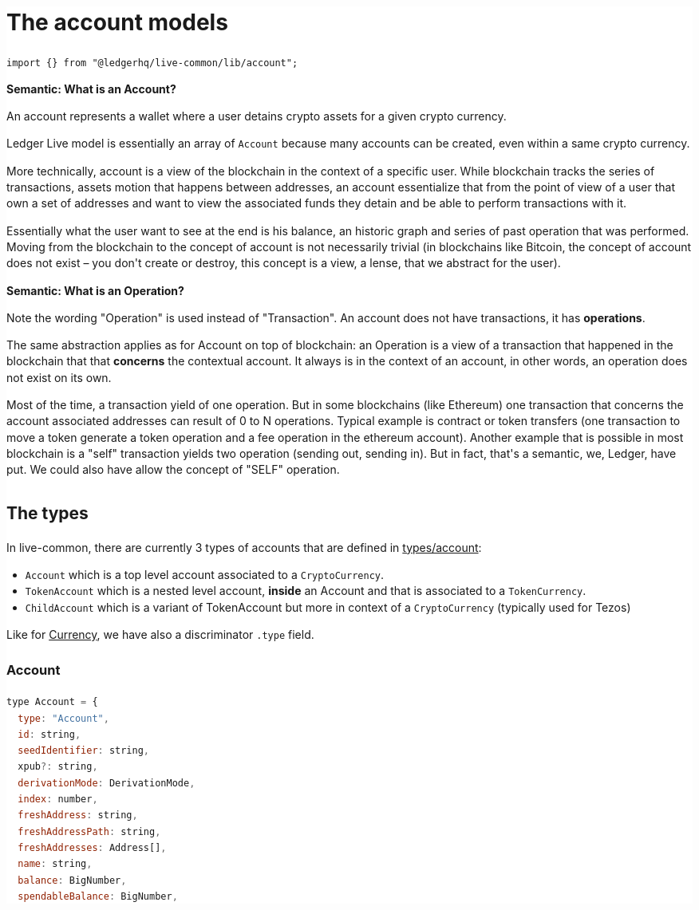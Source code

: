 # The account models

```
import {} from "@ledgerhq/live-common/lib/account";
```

**Semantic: What is an Account?**

An account represents a wallet where a user detains crypto assets for a given crypto currency.

Ledger Live model is essentially an array of `Account` because many accounts can be created, even within a same crypto currency.

More technically, account is a view of the blockchain in the context of a specific user. While blockchain tracks the series of transactions, assets motion that happens between addresses, an account essentialize that from the point of view of a user that own a set of addresses and want to view the associated funds they detain and be able to perform transactions with it.

Essentially what the user want to see at the end is his balance, an historic graph and series of past operation that was performed. Moving from the blockchain to the concept of account is not necessarily trivial (in blockchains like Bitcoin, the concept of account does not exist – you don't create or destroy, this concept is a view, a lense, that we abstract for the user).

**Semantic: What is an Operation?**

Note the wording "Operation" is used instead of "Transaction". An account does not have transactions, it has **operations**.

The same abstraction applies as for Account on top of blockchain: an Operation is a view of a transaction that happened in the blockchain that that **concerns** the contextual account. It always is in the context of an account, in other words, an operation does not exist on its own.

Most of the time, a transaction yield of one operation. But in some blockchains (like Ethereum) one transaction that concerns the account associated addresses can result of 0 to N operations. Typical example is contract or token transfers (one transaction to move a token generate a token operation and a fee operation in the ethereum account). Another example that is possible in most blockchain is a "self" transaction yields two operation (sending out, sending in). But in fact, that's a semantic, we, Ledger, have put. We could also have allow the concept of "SELF" operation.

## The types

In live-common, there are currently 3 types of accounts that are defined in [types/account](../src/types/account.js):

- `Account` which is a top level account associated to a `CryptoCurrency`.
- `TokenAccount` which is a nested level account, **inside** an Account and that is associated to a `TokenCurrency`.
- `ChildAccount` which is a variant of TokenAccount but more in context of a `CryptoCurrency` (typically used for Tezos)

Like for [Currency](./currency.md), we have also a discriminator `.type` field.

### Account

```js
type Account = {
  type: "Account",
  id: string,
  seedIdentifier: string,
  xpub?: string,
  derivationMode: DerivationMode,
  index: number,
  freshAddress: string,
  freshAddressPath: string,
  freshAddresses: Address[],
  name: string,
  balance: BigNumber,
  spendableBalance: BigNumber,
```